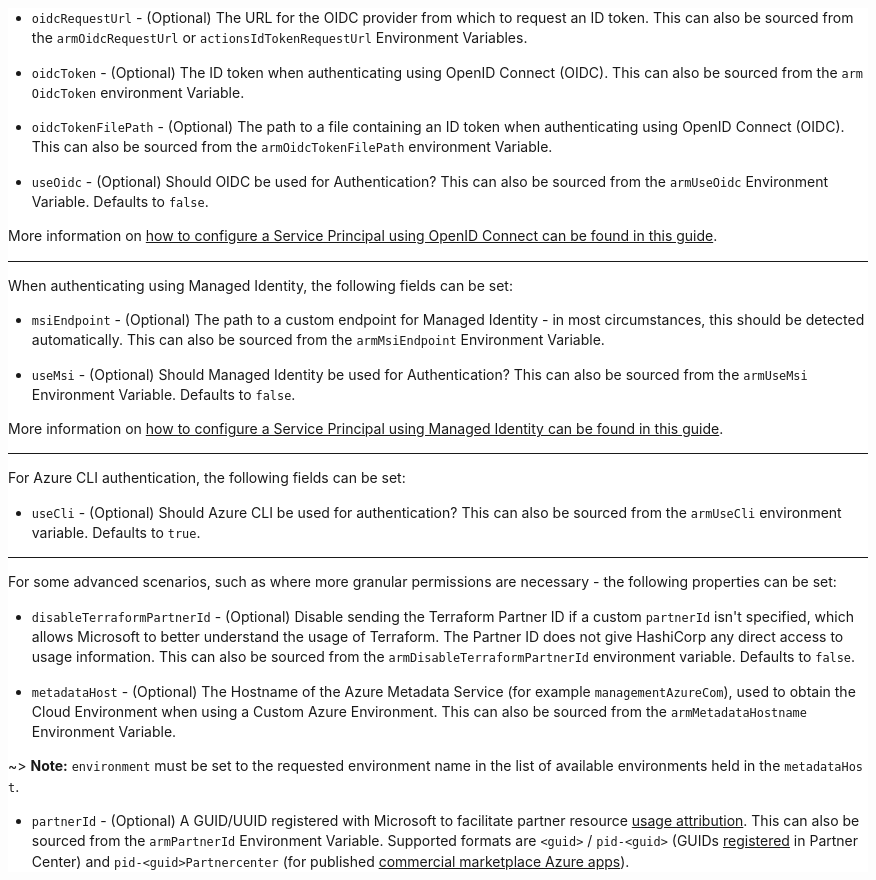 *   `oidcRequestUrl` - (Optional) The URL for the OIDC provider from which to request an ID token. This can also be sourced from the `armOidcRequestUrl` or `actionsIdTokenRequestUrl` Environment Variables.

*   `oidcToken` - (Optional) The ID token when authenticating using OpenID Connect (OIDC). This can also be sourced from the `armOidcToken` environment Variable.

*   `oidcTokenFilePath` - (Optional) The path to a file containing an ID token when authenticating using OpenID Connect (OIDC). This can also be sourced from the `armOidcTokenFilePath` environment Variable.

*   `useOidc` - (Optional) Should OIDC be used for Authentication? This can also be sourced from the `armUseOidc` Environment Variable. Defaults to `false`.

More information on [how to configure a Service Principal using OpenID Connect can be found in this guide](guides/service_principal_oidc.html).

***

When authenticating using Managed Identity, the following fields can be set:

*   `msiEndpoint` - (Optional) The path to a custom endpoint for Managed Identity - in most circumstances, this should be detected automatically. This can also be sourced from the `armMsiEndpoint` Environment Variable.

*   `useMsi` - (Optional) Should Managed Identity be used for Authentication? This can also be sourced from the `armUseMsi` Environment Variable. Defaults to `false`.

More information on [how to configure a Service Principal using Managed Identity can be found in this guide](guides/managed_service_identity.html).

***

For Azure CLI authentication, the following fields can be set:

* `useCli` - (Optional) Should Azure CLI be used for authentication? This can also be sourced from the `armUseCli` environment variable. Defaults to `true`.

***

For some advanced scenarios, such as where more granular permissions are necessary - the following properties can be set:

*   `disableTerraformPartnerId` - (Optional) Disable sending the Terraform Partner ID if a custom `partnerId` isn't specified, which allows Microsoft to better understand the usage of Terraform. The Partner ID does not give HashiCorp any direct access to usage information. This can also be sourced from the `armDisableTerraformPartnerId` environment variable. Defaults to `false`.

*   `metadataHost` - (Optional) The Hostname of the Azure Metadata Service (for example `managementAzureCom`), used to obtain the Cloud Environment when using a Custom Azure Environment. This can also be sourced from the `armMetadataHostname` Environment Variable.

\~> **Note:** `environment` must be set to the requested environment name in the list of available environments held in the `metadataHost`.

*   `partnerId` - (Optional) A GUID/UUID registered with Microsoft to facilitate partner resource [usage attribution](https://docs.microsoft.com/azure/marketplace/azure-partner-customer-usage-attribution). This can also be sourced from the `armPartnerId` Environment Variable. Supported formats are `<guid>` / `pid-<guid>` (GUIDs [registered](https://docs.microsoft.com/azure/marketplace/azure-partner-customer-usage-attribution#other-use-cases) in Partner Center) and `pid-<guid>Partnercenter` (for published [commercial marketplace Azure apps](https://docs.microsoft.com/azure/marketplace/azure-partner-customer-usage-attribution#commercial-marketplace-azure-apps)).
